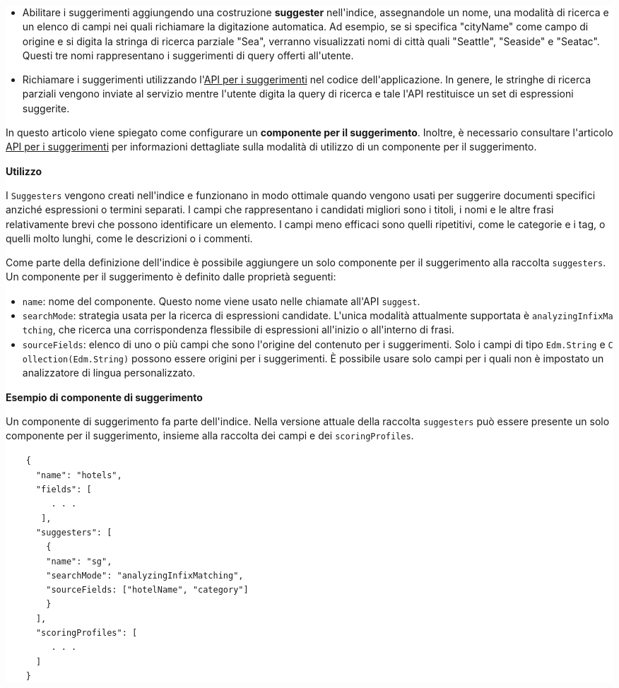- Abilitare i suggerimenti aggiungendo una costruzione **suggester** nell'indice, assegnandole un nome, una modalità di ricerca e un elenco di campi nei quali richiamare la digitazione automatica. Ad esempio, se si specifica "cityName" come campo di origine e si digita la stringa di ricerca parziale "Sea", verranno visualizzati nomi di città quali "Seattle", "Seaside" e "Seatac". Questi tre nomi rappresentano i suggerimenti di query offerti all'utente.

- Richiamare i suggerimenti utilizzando l'[API per i suggerimenti](#Suggestions) nel codice dell'applicazione. In genere, le stringhe di ricerca parziali vengono inviate al servizio mentre l'utente digita la query di ricerca e tale l'API restituisce un set di espressioni suggerite.

In questo articolo viene spiegato come configurare un **componente per il suggerimento**. Inoltre, è necessario consultare l'articolo [API per i suggerimenti](#Suggestions) per informazioni dettagliate sulla modalità di utilizzo di un componente per il suggerimento.

**Utilizzo**

I `Suggesters` vengono creati nell'indice e funzionano in modo ottimale quando vengono usati per suggerire documenti specifici anziché espressioni o termini separati. I campi che rappresentano i candidati migliori sono i titoli, i nomi e le altre frasi relativamente brevi che possono identificare un elemento. I campi meno efficaci sono quelli ripetitivi, come le categorie e i tag, o quelli molto lunghi, come le descrizioni o i commenti.

Come parte della definizione dell'indice è possibile aggiungere un solo componente per il suggerimento alla raccolta `suggesters`. Un componente per il suggerimento è definito dalle proprietà seguenti:

- `name`: nome del componente. Questo nome viene usato nelle chiamate all'API `suggest`.
- `searchMode`: strategia usata per la ricerca di espressioni candidate. L'unica modalità attualmente supportata è `analyzingInfixMatching`, che ricerca una corrispondenza flessibile di espressioni all'inizio o all'interno di frasi.
- `sourceFields`: elenco di uno o più campi che sono l'origine del contenuto per i suggerimenti. Solo i campi di tipo `Edm.String` e `Collection(Edm.String)` possono essere origini per i suggerimenti. È possibile usare solo campi per i quali non è impostato un analizzatore di lingua personalizzato.

**Esempio di componente di suggerimento**

Un componente di suggerimento fa parte dell'indice. Nella versione attuale della raccolta `suggesters` può essere presente un solo componente per il suggerimento, insieme alla raccolta dei campi e dei `scoringProfiles`.

		{
		  "name": "hotels",
		  "fields": [
		     . . .
		   ],
		  "suggesters": [
		    {
		    "name": "sg",
		    "searchMode": "analyzingInfixMatching",
		    "sourceFields: ["hotelName", "category"]
		    }
		  ],
		  "scoringProfiles": [
		     . . .
		  ]
		}
